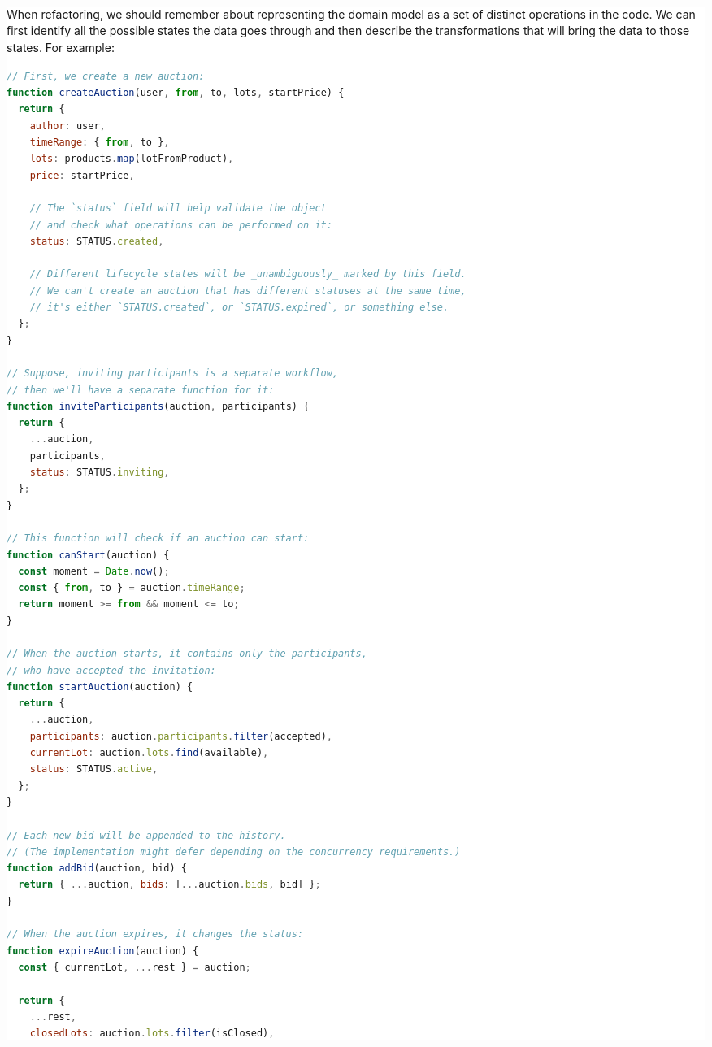When refactoring, we should remember about representing the domain model as a set of distinct operations in the code. We can first identify all the possible states the data goes through and then describe the transformations that will bring the data to those states. For example:

```js
// First, we create a new auction:
function createAuction(user, from, to, lots, startPrice) {
  return {
    author: user,
    timeRange: { from, to },
    lots: products.map(lotFromProduct),
    price: startPrice,

    // The `status` field will help validate the object
    // and check what operations can be performed on it:
    status: STATUS.created,

    // Different lifecycle states will be _unambiguously_ marked by this field.
    // We can't create an auction that has different statuses at the same time,
    // it's either `STATUS.created`, or `STATUS.expired`, or something else.
  };
}

// Suppose, inviting participants is a separate workflow,
// then we'll have a separate function for it:
function inviteParticipants(auction, participants) {
  return {
    ...auction,
    participants,
    status: STATUS.inviting,
  };
}

// This function will check if an auction can start:
function canStart(auction) {
  const moment = Date.now();
  const { from, to } = auction.timeRange;
  return moment >= from && moment <= to;
}

// When the auction starts, it contains only the participants,
// who have accepted the invitation:
function startAuction(auction) {
  return {
    ...auction,
    participants: auction.participants.filter(accepted),
    currentLot: auction.lots.find(available),
    status: STATUS.active,
  };
}

// Each new bid will be appended to the history.
// (The implementation might defer depending on the concurrency requirements.)
function addBid(auction, bid) {
  return { ...auction, bids: [...auction.bids, bid] };
}

// When the auction expires, it changes the status:
function expireAuction(auction) {
  const { currentLot, ...rest } = auction;

  return {
    ...rest,
    closedLots: auction.lots.filter(isClosed),
```

[^architectureinpractice]: “Software Architecture in Practice” by L. Bass, P. Clements, R. Kazman, https://www.goodreads.com/book/show/70143.Software_Architecture_in_Practice
[^integrationpatterns]: “Enterprise Integration Patterns” by Gregor Hohpe, https://www.goodreads.com/book/show/85012.Enterprise_Integration_Patterns
[^qualityattributes]: List of System Quality Attributes, Wikipedia, https://en.wikipedia.org/wiki/List_of_system_quality_attributes
[^softwarerequirements]: Software Requirements, Wikipedia, https://en.wikipedia.org/wiki/Software_requirements
[^ddia]: “Designing Data-Intensive Applications” by Martin Kleppmann https://dataintensive.net
[^dmmf]: “Domain Modeling Made Functional” by Scott Wlaschin, https://www.goodreads.com/book/show/34921689-domain-modeling-made-functional
[^fromfailure]: “What I've Learned From Failure” by Reg Braithwaite, https://leanpub.com/shippingsoftware/read
[^cleanarchitecture]: “Clean Architecture” by Robert C. Martin, https://www.goodreads.com/book/show/18043011-clean-architecture
[^ddd]: “Domain-Driven Design” by Eric Evans, https://www.goodreads.com/book/show/179133.Domain_Driven_Design
[^ubiquitouslanguage]: Ubiquitous Language, https://martinfowler.com/bliki/UbiquitousLanguage.html
[^impureim]: “Impureim Sandwich” by Mark Seemann, https://blog.ploeh.dk/2020/03/02/impureim-sandwich/
[^acl]: Anti-corruption Layer Pattern, https://docs.microsoft.com/en-us/azure/architecture/patterns/anti-corruption-layer
[^accesslist]: Access Control List, Wikipedia, https://en.wikipedia.org/wiki/Access-control_list
[^scene]: “Your Code As a Crime Scene” by Adam Tornhill, https://www.goodreads.com/book/show/23627482-your-code-as-a-crime-scene
[^portsadapters]: “Functional Architecture is Ports and Adapters” by Mark Seemann, https://blog.ploeh.dk/2016/03/18/functional-architecture-is-ports-and-adapters/
[^portsadaptershgraca]: “Ports & Adapters Architecture” by Herberto Graça, https://herbertograca.com/2017/09/14/ports-adapters-architecture/
[^testinduceddamage]: “Test-Induced Design Damage” by David Heinemeier Hansson, https://dhh.dk/2014/test-induced-design-damage.html
[^architecturecronicles]: “The Software Architecture Chronicles” by Herberto Graça, https://herbertograca.com/2017/07/03/the-software-architecture-chronicles/
[^pitsofsuccess]: “Functional architecture: The pits of success” by Mark Seemann, https://youtu.be/US8QG9I1XW0
[^featuresliced]: Feature-Sliced Design, Architectural methodology for frontend projects, https://feature-sliced.design
[^reactiveprogramming]: Reactive programming, Wikipedia, https://en.wikipedia.org/wiki/Reactive_programming
[^mvvm]: Model-View-ViewModel, Wikipedia, https://en.wikipedia.org/wiki/Model–view–viewmodel
[^viewmodel]: View Models, Reactive UI, https://www.reactiveui.net/docs/handbook/view-models/
[^testingpyramid]: “The Grand Unified Theory of Clean Architecture and Test Pyramid” by Guilherme Ferreira, https://youtu.be/gHSpj2zM9Nw
[^effector]: Effector, Business logic with ease, https://effector.dev